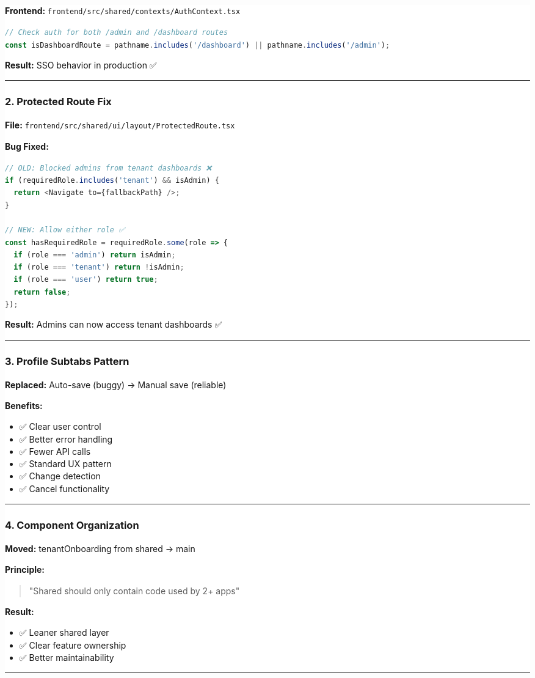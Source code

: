 **Frontend:** `frontend/src/shared/contexts/AuthContext.tsx`
```javascript
// Check auth for both /admin and /dashboard routes
const isDashboardRoute = pathname.includes('/dashboard') || pathname.includes('/admin');
```

**Result:** SSO behavior in production ✅

---

### 2. Protected Route Fix
**File:** `frontend/src/shared/ui/layout/ProtectedRoute.tsx`

**Bug Fixed:**
```typescript
// OLD: Blocked admins from tenant dashboards ❌
if (requiredRole.includes('tenant') && isAdmin) {
  return <Navigate to={fallbackPath} />;
}

// NEW: Allow either role ✅
const hasRequiredRole = requiredRole.some(role => {
  if (role === 'admin') return isAdmin;
  if (role === 'tenant') return !isAdmin;
  if (role === 'user') return true;
  return false;
});
```

**Result:** Admins can now access tenant dashboards ✅

---

### 3. Profile Subtabs Pattern
**Replaced:** Auto-save (buggy) → Manual save (reliable)

**Benefits:**
- ✅ Clear user control
- ✅ Better error handling
- ✅ Fewer API calls
- ✅ Standard UX pattern
- ✅ Change detection
- ✅ Cancel functionality

---

### 4. Component Organization
**Moved:** tenantOnboarding from shared → main

**Principle:**
> "Shared should only contain code used by 2+ apps"

**Result:**
- ✅ Leaner shared layer
- ✅ Clear feature ownership
- ✅ Better maintainability

---